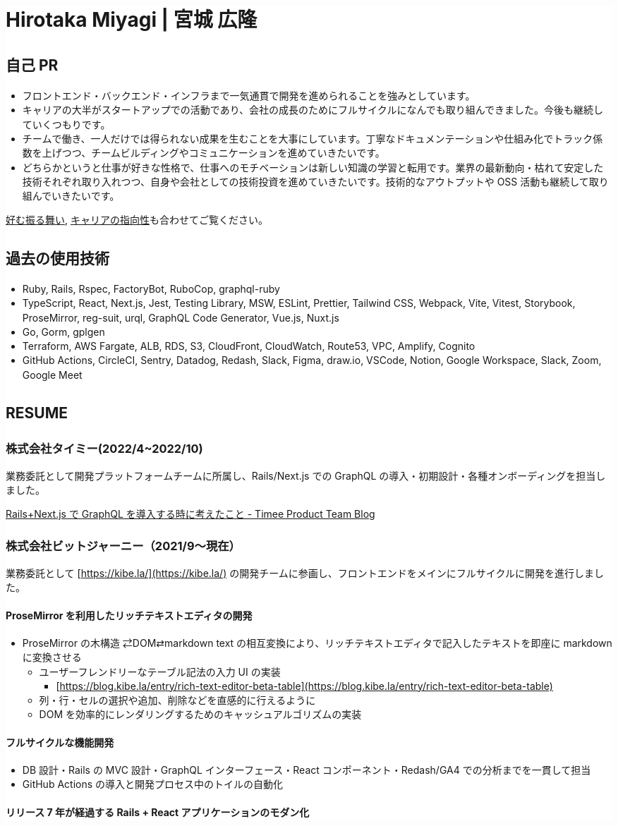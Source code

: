 # Hirotaka Miyagi | 宮城 広隆

## 自己 PR

- フロントエンド・バックエンド・インフラまで一気通貫で開発を進められることを強みとしています。
- キャリアの大半がスタートアップでの活動であり、会社の成長のためにフルサイクルになんでも取り組んできました。今後も継続していくつもりです。
- チームで働き、一人だけでは得られない成果を生むことを大事にしています。丁寧なドキュメンテーションや仕組み化でトラック係数を上げつつ、チームビルディングやコミュニケーションを進めていきたいです。
- どちらかというと仕事が好きな性格で、仕事へのモチベーションは新しい知識の学習と転用です。業界の最新動向・枯れて安定した技術それぞれ取り入れつつ、自身や会社としての技術投資を進めていきたいです。技術的なアウトプットや OSS 活動も継続して取り組んでいきたいです。

[好む振る舞い](https://www.mh4gf.dev/behavior), [キャリアの指向性](https://www.mh4gf.dev/thinking-in-career)も合わせてご覧ください。

## 過去の使用技術

- Ruby, Rails, Rspec, FactoryBot, RuboCop, graphql-ruby
- TypeScript, React, Next.js, Jest, Testing Library, MSW, ESLint, Prettier, Tailwind CSS, Webpack, Vite, Vitest, Storybook, ProseMirror, reg-suit, urql, GraphQL Code Generator, Vue.js, Nuxt.js
- Go, Gorm, gplgen
- Terraform, AWS Fargate, ALB, RDS, S3, CloudFront, CloudWatch, Route53, VPC, Amplify, Cognito
- GitHub Actions, CircleCI, Sentry, Datadog, Redash, Slack, Figma, draw.io, VSCode, Notion, Google Workspace, Slack, Zoom, Google Meet

## RESUME

### 株式会社タイミー(2022/4~2022/10)

業務委託として開発プラットフォームチームに所属し、Rails/Next.js での GraphQL の導入・初期設計・各種オンボーディングを担当しました。

[Rails+Next.js で GraphQL を導入する時に考えたこと - Timee Product Team Blog](https://tech.timee.co.jp/entry/2022/09/29/110000)

### 株式会社ビットジャーニー（2021/9〜現在）

業務委託として [https://kibe.la/](https://kibe.la/) の開発チームに参画し、フロントエンドをメインにフルサイクルに開発を進行しました。

#### ProseMirror を利用したリッチテキストエディタの開発

- ProseMirror の木構造 ⇄DOM⇄markdown text の相互変換により、リッチテキストエディタで記入したテキストを即座に markdown に変換させる
  - ユーザーフレンドリーなテーブル記法の入力 UI の実装
    - [https://blog.kibe.la/entry/rich-text-editor-beta-table](https://blog.kibe.la/entry/rich-text-editor-beta-table)
  - 列・行・セルの選択や追加、削除などを直感的に行えるように
  - DOM を効率的にレンダリングするためのキャッシュアルゴリズムの実装

#### フルサイクルな機能開発

- DB 設計・Rails の MVC 設計・GraphQL インターフェース・React コンポーネント・Redash/GA4 での分析までを一貫して担当
- GitHub Actions の導入と開発プロセス中のトイルの自動化

#### リリース 7 年が経過する Rails + React アプリケーションのモダン化
